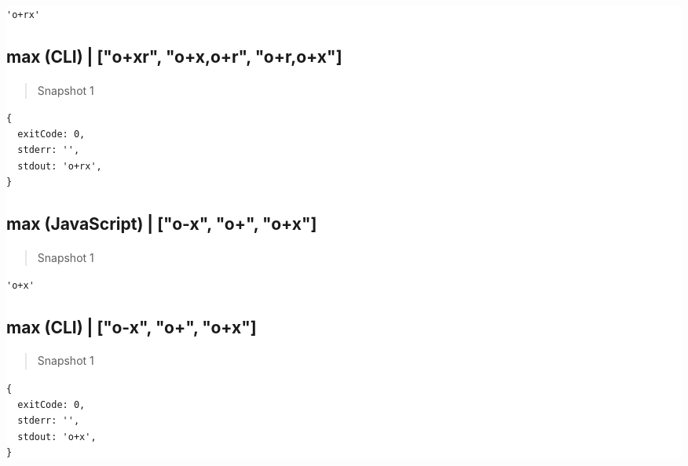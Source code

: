     'o+rx'

## max (CLI) | ["o+xr", "o+x,o+r", "o+r,o+x"]

> Snapshot 1

    {
      exitCode: 0,
      stderr: '',
      stdout: 'o+rx',
    }

## max (JavaScript) | ["o-x", "o+", "o+x"]

> Snapshot 1

    'o+x'

## max (CLI) | ["o-x", "o+", "o+x"]

> Snapshot 1

    {
      exitCode: 0,
      stderr: '',
      stdout: 'o+x',
    }
